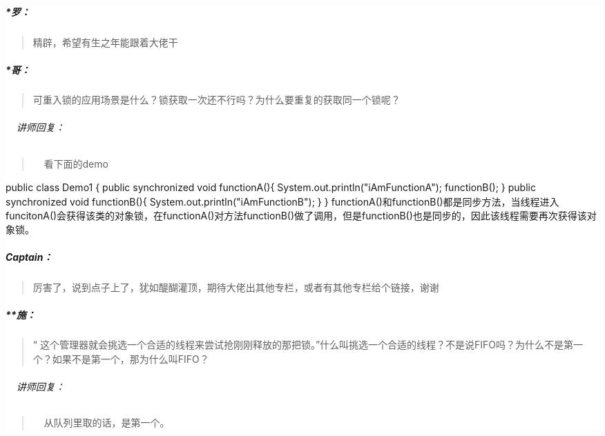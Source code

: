 ##### *罗：
> 精辟，希望有生之年能跟着大佬干

##### *哥：
> 可重入锁的应用场景是什么？锁获取一次还不行吗？为什么要重复的获取同一个锁呢？

 ###### &nbsp;&nbsp;&nbsp; 讲师回复：
> &nbsp;&nbsp;&nbsp; 看下面的demo

public class Demo1 {
    public synchronized void functionA(){
        System.out.println("iAmFunctionA");
        functionB();
    }
    public synchronized void functionB(){
        System.out.println("iAmFunctionB");
    }
}
functionA()和functionB()都是同步方法，当线程进入funcitonA()会获得该类的对象锁，在functionA()对方法functionB()做了调用，但是functionB()也是同步的，因此该线程需要再次获得该对象锁。

##### Captain：
> 厉害了，说到点子上了，犹如醍醐灌顶，期待大佬出其他专栏，或者有其他专栏给个链接，谢谢

##### **施：
> “ 这个管理器就会挑选一个合适的线程来尝试抢刚刚释放的那把锁。”什么叫挑选一个合适的线程？不是说FIFO吗？为什么不是第一个？如果不是第一个，那为什么叫FIFO？

 ###### &nbsp;&nbsp;&nbsp; 讲师回复：
> &nbsp;&nbsp;&nbsp; 从队列里取的话，是第一个。


